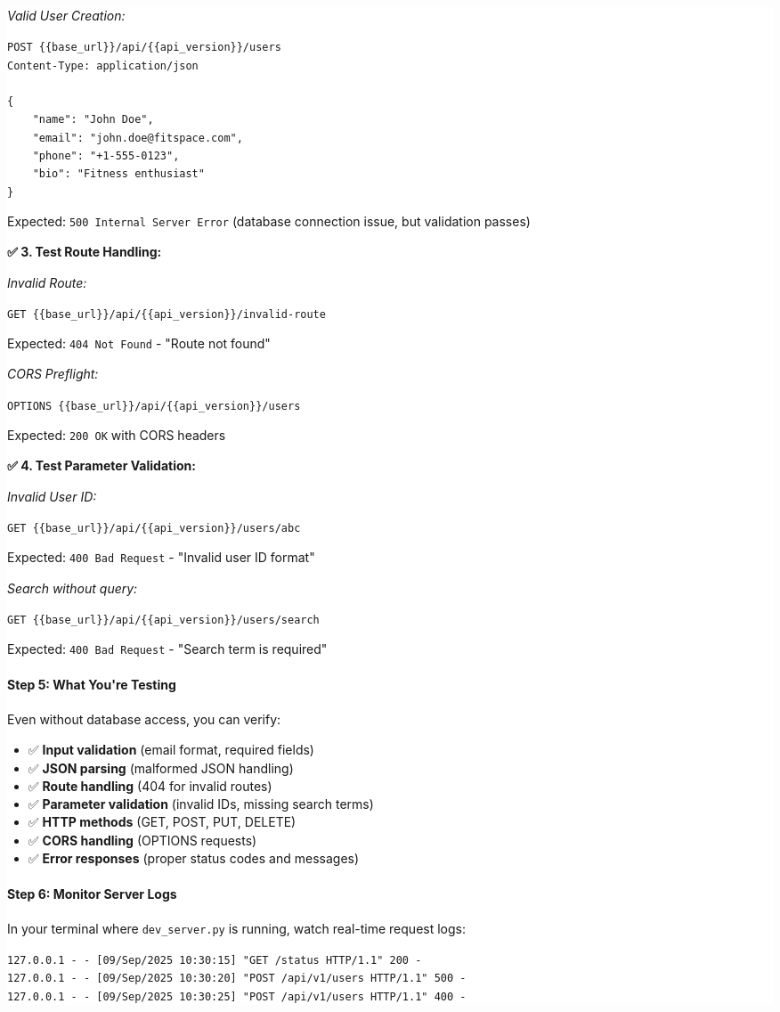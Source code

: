 *Valid User Creation:*
```
POST {{base_url}}/api/{{api_version}}/users
Content-Type: application/json

{
    "name": "John Doe",
    "email": "john.doe@fitspace.com", 
    "phone": "+1-555-0123",
    "bio": "Fitness enthusiast"
}
```
Expected: `500 Internal Server Error` (database connection issue, but validation passes)

**✅ 3. Test Route Handling:**

*Invalid Route:*
```
GET {{base_url}}/api/{{api_version}}/invalid-route
```
Expected: `404 Not Found` - "Route not found"

*CORS Preflight:*
```
OPTIONS {{base_url}}/api/{{api_version}}/users
```
Expected: `200 OK` with CORS headers

**✅ 4. Test Parameter Validation:**

*Invalid User ID:*
```
GET {{base_url}}/api/{{api_version}}/users/abc
```
Expected: `400 Bad Request` - "Invalid user ID format"

*Search without query:*
```
GET {{base_url}}/api/{{api_version}}/users/search
```
Expected: `400 Bad Request` - "Search term is required"

#### **Step 5: What You're Testing**

Even without database access, you can verify:

- ✅ **Input validation** (email format, required fields)
- ✅ **JSON parsing** (malformed JSON handling)  
- ✅ **Route handling** (404 for invalid routes)
- ✅ **Parameter validation** (invalid IDs, missing search terms)
- ✅ **HTTP methods** (GET, POST, PUT, DELETE)
- ✅ **CORS handling** (OPTIONS requests)
- ✅ **Error responses** (proper status codes and messages)

#### **Step 6: Monitor Server Logs**

In your terminal where `dev_server.py` is running, watch real-time request logs:
```
127.0.0.1 - - [09/Sep/2025 10:30:15] "GET /status HTTP/1.1" 200 -
127.0.0.1 - - [09/Sep/2025 10:30:20] "POST /api/v1/users HTTP/1.1" 500 -
127.0.0.1 - - [09/Sep/2025 10:30:25] "POST /api/v1/users HTTP/1.1" 400 -
```
